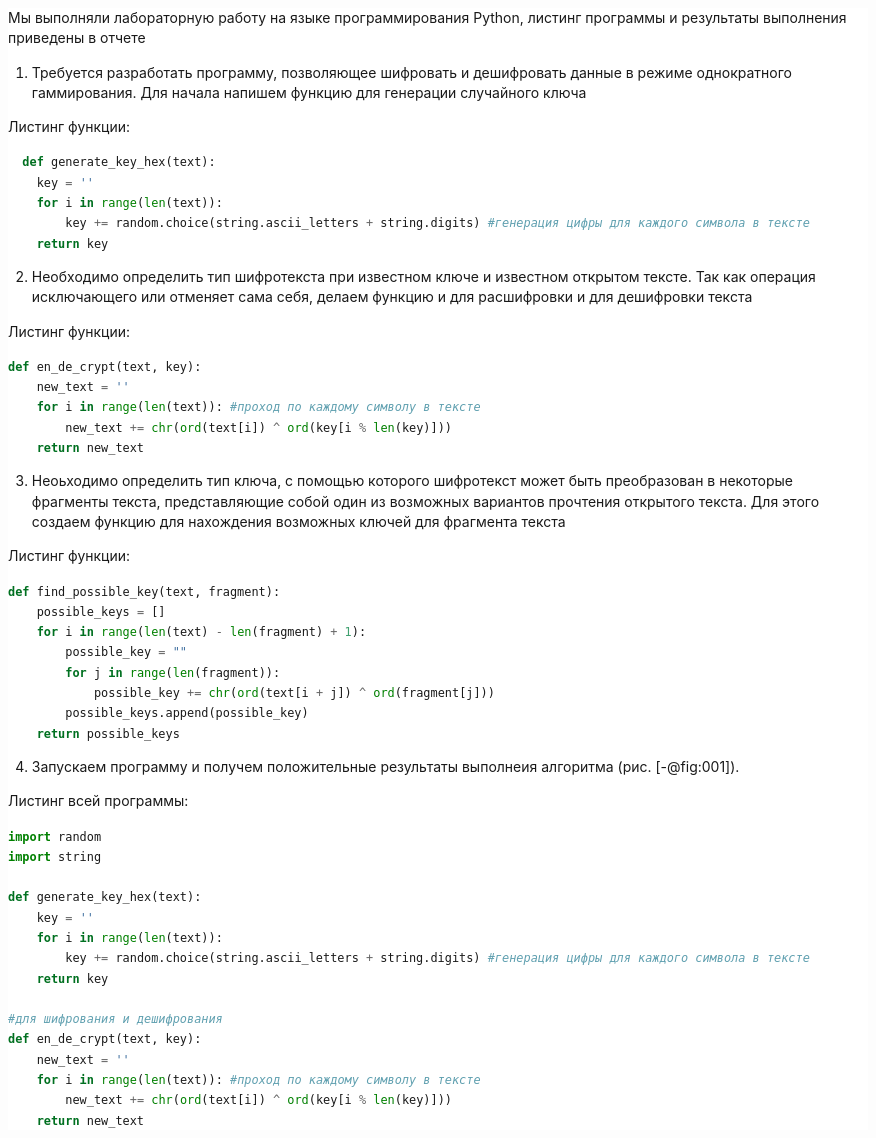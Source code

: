 Мы выполняли лабораторную работу на языке программирования Python, листинг программы и результаты выполнения приведены в отчете

1. Требуется разработать программу, позволяющее шифровать и дешифровать данные в режиме однократного гаммирования. Для начала напишем функцию для генерации случайного ключа

Листинг функции:

```python
  def generate_key_hex(text):
    key = ''
    for i in range(len(text)):
        key += random.choice(string.ascii_letters + string.digits) #генерация цифры для каждого символа в тексте
    return key
```

2. Необходимо определить тип шифротекста при известном ключе и известном открытом тексте. Так как операция исключающего или отменяет сама себя, делаем функцию и для расшифровки и для дешифровки текста

Листинг функции: 

```python
def en_de_crypt(text, key):
    new_text = ''
    for i in range(len(text)): #проход по каждому символу в тексте
        new_text += chr(ord(text[i]) ^ ord(key[i % len(key)]))
    return new_text
```

3. Неоьходимо определить тип ключа, с помощью которого шифротекст может быть преобразован в некоторые фрагменты текста, представляющие собой один из возможных вариантов прочтения открытого текста. Для этого создаем функцию для нахождения возможных ключей для фрагмента текста

Листинг функции:

```python
def find_possible_key(text, fragment):
    possible_keys = []
    for i in range(len(text) - len(fragment) + 1):
        possible_key = ""
        for j in range(len(fragment)):
            possible_key += chr(ord(text[i + j]) ^ ord(fragment[j]))
        possible_keys.append(possible_key)
    return possible_keys
```

4. Запускаем программу и получем положительные результаты выполнеия алгоритма (рис. [-@fig:001]).

Листинг всей программы:

```python
import random
import string

def generate_key_hex(text):
    key = ''
    for i in range(len(text)):
        key += random.choice(string.ascii_letters + string.digits) #генерация цифры для каждого символа в тексте
    return key

#для шифрования и дешифрования
def en_de_crypt(text, key):
    new_text = ''
    for i in range(len(text)): #проход по каждому символу в тексте
        new_text += chr(ord(text[i]) ^ ord(key[i % len(key)]))
    return new_text

```